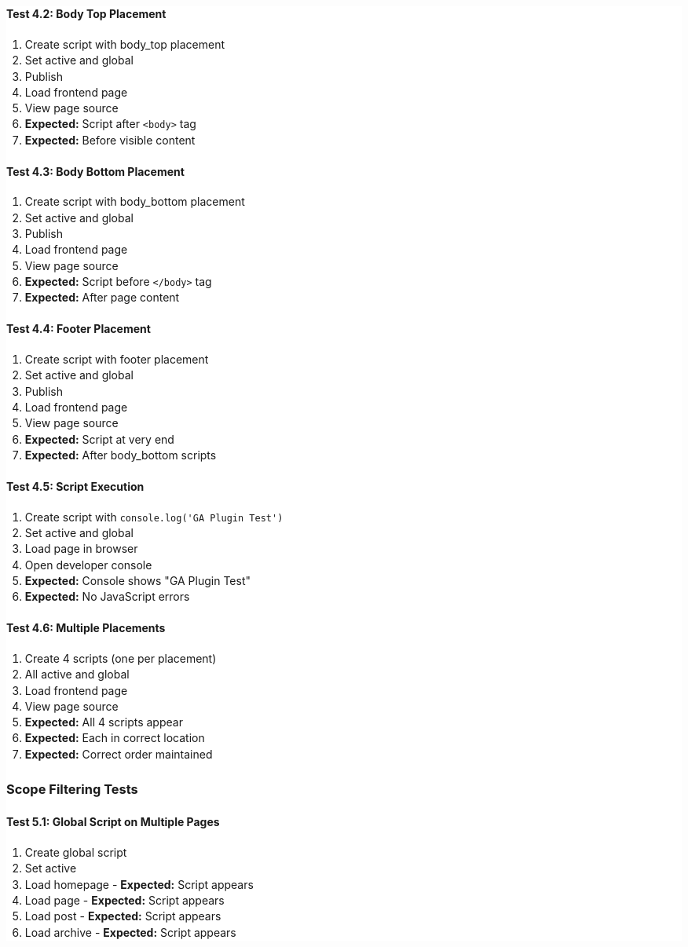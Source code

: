 #### Test 4.2: Body Top Placement
1. Create script with body_top placement
2. Set active and global
3. Publish
4. Load frontend page
5. View page source
6. **Expected:** Script after `<body>` tag
7. **Expected:** Before visible content

#### Test 4.3: Body Bottom Placement
1. Create script with body_bottom placement
2. Set active and global
3. Publish
4. Load frontend page
5. View page source
6. **Expected:** Script before `</body>` tag
7. **Expected:** After page content

#### Test 4.4: Footer Placement
1. Create script with footer placement
2. Set active and global
3. Publish
4. Load frontend page
5. View page source
6. **Expected:** Script at very end
7. **Expected:** After body_bottom scripts

#### Test 4.5: Script Execution
1. Create script with `console.log('GA Plugin Test')`
2. Set active and global
3. Load page in browser
4. Open developer console
5. **Expected:** Console shows "GA Plugin Test"
6. **Expected:** No JavaScript errors

#### Test 4.6: Multiple Placements
1. Create 4 scripts (one per placement)
2. All active and global
3. Load frontend page
4. View page source
5. **Expected:** All 4 scripts appear
6. **Expected:** Each in correct location
7. **Expected:** Correct order maintained

### Scope Filtering Tests

#### Test 5.1: Global Script on Multiple Pages
1. Create global script
2. Set active
3. Load homepage - **Expected:** Script appears
4. Load page - **Expected:** Script appears
5. Load post - **Expected:** Script appears
6. Load archive - **Expected:** Script appears
